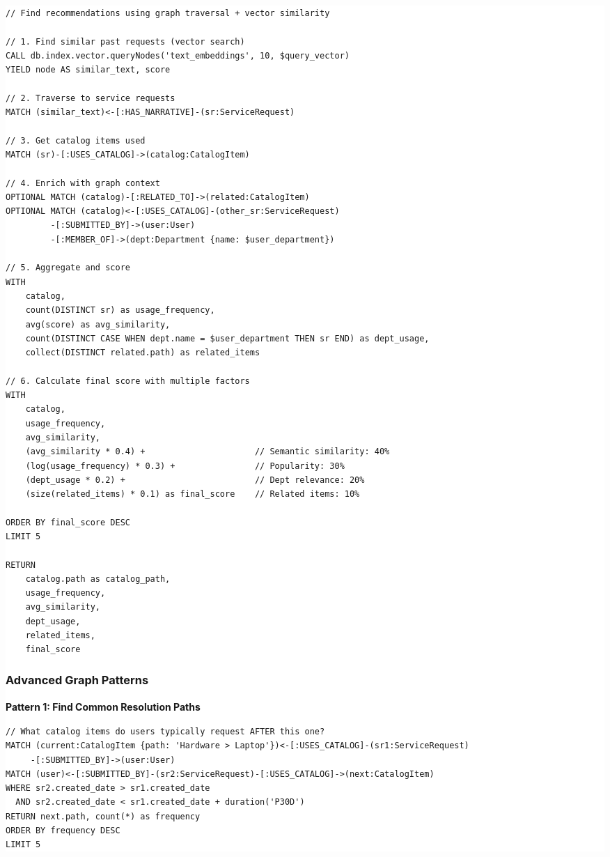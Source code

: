 ```cypher
// Find recommendations using graph traversal + vector similarity

// 1. Find similar past requests (vector search)
CALL db.index.vector.queryNodes('text_embeddings', 10, $query_vector)
YIELD node AS similar_text, score

// 2. Traverse to service requests
MATCH (similar_text)<-[:HAS_NARRATIVE]-(sr:ServiceRequest)

// 3. Get catalog items used
MATCH (sr)-[:USES_CATALOG]->(catalog:CatalogItem)

// 4. Enrich with graph context
OPTIONAL MATCH (catalog)-[:RELATED_TO]->(related:CatalogItem)
OPTIONAL MATCH (catalog)<-[:USES_CATALOG]-(other_sr:ServiceRequest)
         -[:SUBMITTED_BY]->(user:User)
         -[:MEMBER_OF]->(dept:Department {name: $user_department})

// 5. Aggregate and score
WITH 
    catalog,
    count(DISTINCT sr) as usage_frequency,
    avg(score) as avg_similarity,
    count(DISTINCT CASE WHEN dept.name = $user_department THEN sr END) as dept_usage,
    collect(DISTINCT related.path) as related_items
    
// 6. Calculate final score with multiple factors
WITH 
    catalog,
    usage_frequency,
    avg_similarity,
    (avg_similarity * 0.4) +                      // Semantic similarity: 40%
    (log(usage_frequency) * 0.3) +                // Popularity: 30%
    (dept_usage * 0.2) +                          // Dept relevance: 20%
    (size(related_items) * 0.1) as final_score    // Related items: 10%
    
ORDER BY final_score DESC
LIMIT 5

RETURN 
    catalog.path as catalog_path,
    usage_frequency,
    avg_similarity,
    dept_usage,
    related_items,
    final_score
```

### Advanced Graph Patterns

**Pattern 1: Find Common Resolution Paths**
```cypher
// What catalog items do users typically request AFTER this one?
MATCH (current:CatalogItem {path: 'Hardware > Laptop'})<-[:USES_CATALOG]-(sr1:ServiceRequest)
     -[:SUBMITTED_BY]->(user:User)
MATCH (user)<-[:SUBMITTED_BY]-(sr2:ServiceRequest)-[:USES_CATALOG]->(next:CatalogItem)
WHERE sr2.created_date > sr1.created_date 
  AND sr2.created_date < sr1.created_date + duration('P30D')
RETURN next.path, count(*) as frequency
ORDER BY frequency DESC
LIMIT 5
```

